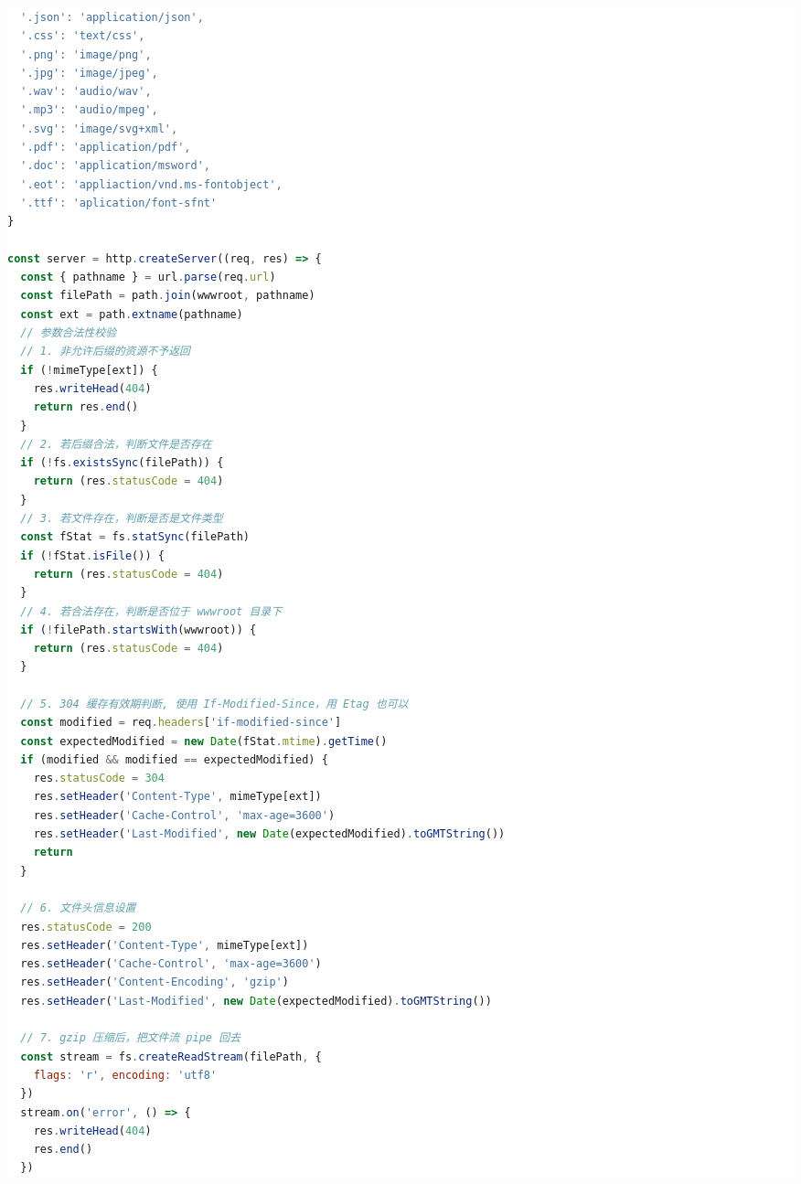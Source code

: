 ```javascript
  '.json': 'application/json',
  '.css': 'text/css',
  '.png': 'image/png',
  '.jpg': 'image/jpeg',
  '.wav': 'audio/wav',
  '.mp3': 'audio/mpeg',
  '.svg': 'image/svg+xml',
  '.pdf': 'application/pdf',
  '.doc': 'application/msword',
  '.eot': 'appliaction/vnd.ms-fontobject',
  '.ttf': 'aplication/font-sfnt'
}

const server = http.createServer((req, res) => {
  const { pathname } = url.parse(req.url)
  const filePath = path.join(wwwroot, pathname)
  const ext = path.extname(pathname)
  // 参数合法性校验  
  // 1. 非允许后缀的资源不予返回
  if (!mimeType[ext]) {
    res.writeHead(404)
    return res.end()
  }
  // 2. 若后缀合法，判断文件是否存在
  if (!fs.existsSync(filePath)) {
    return (res.statusCode = 404)
  }
  // 3. 若文件存在，判断是否是文件类型
  const fStat = fs.statSync(filePath)
  if (!fStat.isFile()) {
    return (res.statusCode = 404)
  }
  // 4. 若合法存在，判断是否位于 wwwroot 目录下
  if (!filePath.startsWith(wwwroot)) {
    return (res.statusCode = 404)
  }

  // 5. 304 缓存有效期判断, 使用 If-Modified-Since，用 Etag 也可以
  const modified = req.headers['if-modified-since']
  const expectedModified = new Date(fStat.mtime).getTime()
  if (modified && modified == expectedModified) {
    res.statusCode = 304
    res.setHeader('Content-Type', mimeType[ext])
    res.setHeader('Cache-Control', 'max-age=3600')
    res.setHeader('Last-Modified', new Date(expectedModified).toGMTString())
    return
  }

  // 6. 文件头信息设置
  res.statusCode = 200
  res.setHeader('Content-Type', mimeType[ext])
  res.setHeader('Cache-Control', 'max-age=3600')
  res.setHeader('Content-Encoding', 'gzip')
  res.setHeader('Last-Modified', new Date(expectedModified).toGMTString())

  // 7. gzip 压缩后，把文件流 pipe 回去
  const stream = fs.createReadStream(filePath, {
    flags: 'r', encoding: 'utf8'
  })
  stream.on('error', () => {
    res.writeHead(404)
    res.end()
  })
```